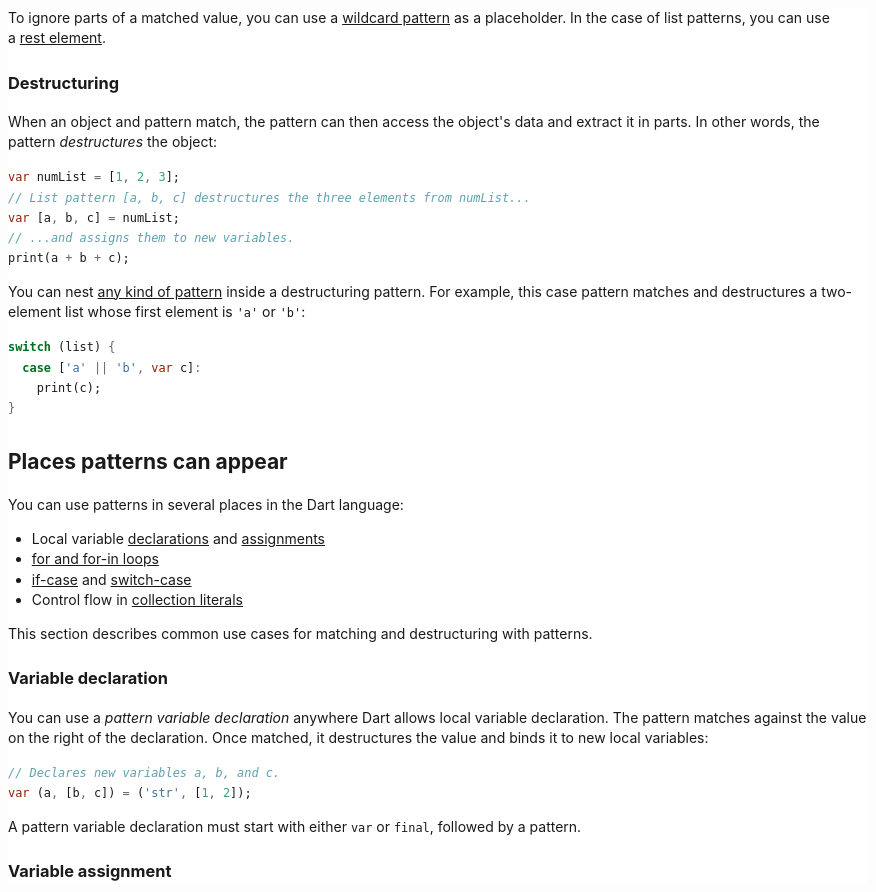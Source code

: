 To ignore parts of a matched value, you can use a [wildcard pattern](https://dart.dev/language/pattern-types#wildcard) as a placeholder. In the case of list patterns, you can use a [rest element](https://dart.dev/language/pattern-types#rest-element).

### Destructuring

When an object and pattern match, the pattern can then access the object's data and extract it in parts. In other words, the pattern _destructures_ the object:

```dart
var numList = [1, 2, 3];
// List pattern [a, b, c] destructures the three elements from numList...
var [a, b, c] = numList;
// ...and assigns them to new variables.
print(a + b + c);
```

You can nest [any kind of pattern](https://dart.dev/language/pattern-types) inside a destructuring pattern. For example, this case pattern matches and destructures a two-element list whose first element is `'a'` or `'b'`:

```dart
switch (list) {
  case ['a' || 'b', var c]:
    print(c);
}
```

## Places patterns can appear

You can use patterns in several places in the Dart language:

- Local variable [declarations](https://dart.dev/language/patterns#variable-declaration) and [assignments](https://dart.dev/language/patterns#variable-assignment)
- [for and for-in loops](https://dart.dev/language/loops#for-loops)
- [if-case](https://dart.dev/language/branches#if-case) and [switch-case](https://dart.dev/language/branches#switch-statements)
- Control flow in [collection literals](https://dart.dev/language/collections#control-flow-operators)

This section describes common use cases for matching and destructuring with patterns.

### Variable declaration

You can use a _pattern variable declaration_ anywhere Dart allows local variable declaration. The pattern matches against the value on the right of the declaration. Once matched, it destructures the value and binds it to new local variables:

```dart
// Declares new variables a, b, and c.
var (a, [b, c]) = ('str', [1, 2]);
```

A pattern variable declaration must start with either `var` or `final`, followed by a pattern.

### Variable assignment

